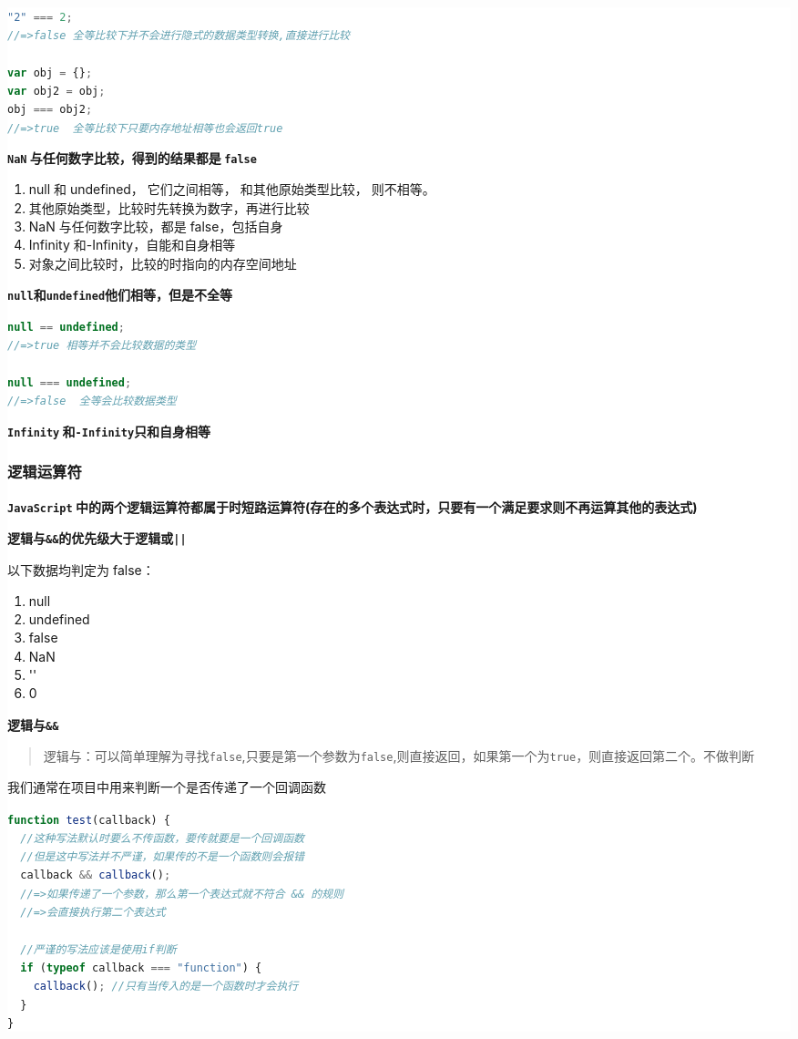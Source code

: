 ```javascript
"2" === 2;
//=>false 全等比较下并不会进行隐式的数据类型转换,直接进行比较

var obj = {};
var obj2 = obj;
obj === obj2;
//=>true  全等比较下只要内存地址相等也会返回true
```

**`NaN` 与任何数字比较，得到的结果都是 `false`**

1. null 和 undefined， 它们之间相等， 和其他原始类型比较， 则不相等。
2. 其他原始类型，比较时先转换为数字，再进行比较
3. NaN 与任何数字比较，都是 false，包括自身
4. Infinity 和-Infinity，自能和自身相等
5. 对象之间比较时，比较的时指向的内存空间地址

**`null`和`undefined`他们相等，但是不全等**

```javascript
null == undefined;
//=>true 相等并不会比较数据的类型

null === undefined;
//=>false  全等会比较数据类型
```

**`Infinity` 和`-Infinity`只和自身相等**

### 逻辑运算符

**`JavaScript` 中的两个逻辑运算符都属于时短路运算符(存在的多个表达式时，只要有一个满足要求则不再运算其他的表达式)**

**逻辑与`&&`的优先级大于逻辑或`||`**

以下数据均判定为 false：

1. null
2. undefined
3. false
4. NaN
5. ''
6. 0

**逻辑与`&&`**

> 逻辑与：可以简单理解为寻找`false`,只要是第一个参数为`false`,则直接返回，如果第一个为`true`，则直接返回第二个。不做判断

我们通常在项目中用来判断一个是否传递了一个回调函数

```javascript
function test(callback) {
  //这种写法默认时要么不传函数，要传就要是一个回调函数
  //但是这中写法并不严谨，如果传的不是一个函数则会报错
  callback && callback();
  //=>如果传递了一个参数，那么第一个表达式就不符合 && 的规则
  //=>会直接执行第二个表达式

  //严谨的写法应该是使用if判断
  if (typeof callback === "function") {
    callback(); //只有当传入的是一个函数时才会执行
  }
}
```
